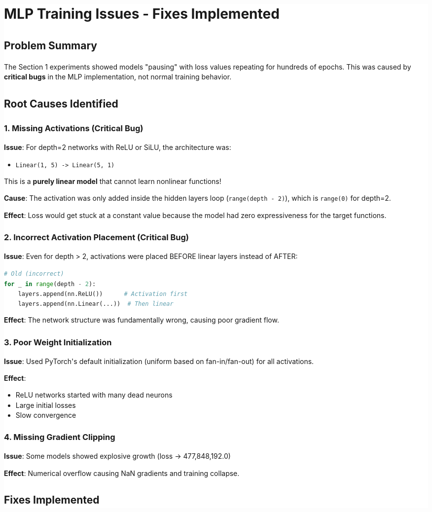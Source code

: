 # MLP Training Issues - Fixes Implemented

## Problem Summary

The Section 1 experiments showed models "pausing" with loss values repeating for hundreds of epochs. This was caused by **critical bugs** in the MLP implementation, not normal training behavior.

## Root Causes Identified

### 1. Missing Activations (Critical Bug)

**Issue**: For depth=2 networks with ReLU or SiLU, the architecture was:
- `Linear(1, 5) -> Linear(5, 1)`

This is a **purely linear model** that cannot learn nonlinear functions!

**Cause**: The activation was only added inside the hidden layers loop (`range(depth - 2)`), which is `range(0)` for depth=2.

**Effect**: Loss would get stuck at a constant value because the model had zero expressiveness for the target functions.

### 2. Incorrect Activation Placement (Critical Bug)

**Issue**: Even for depth > 2, activations were placed BEFORE linear layers instead of AFTER:
```python
# Old (incorrect)
for _ in range(depth - 2):
    layers.append(nn.ReLU())      # Activation first
    layers.append(nn.Linear(...))  # Then linear
```

**Effect**: The network structure was fundamentally wrong, causing poor gradient flow.

### 3. Poor Weight Initialization

**Issue**: Used PyTorch's default initialization (uniform based on fan-in/fan-out) for all activations.

**Effect**:
- ReLU networks started with many dead neurons
- Large initial losses
- Slow convergence

### 4. Missing Gradient Clipping

**Issue**: Some models showed explosive growth (loss → 477,848,192.0)

**Effect**: Numerical overflow causing NaN gradients and training collapse.

## Fixes Implemented
